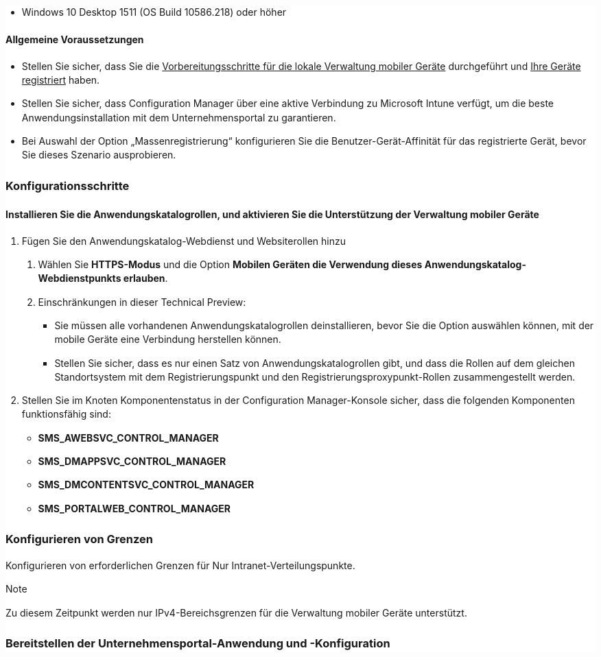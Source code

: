 -   Windows 10 Desktop 1511 (OS Build 10586.218) oder höher  

#### <a name="general-prerequisites"></a>Allgemeine Voraussetzungen  

-   Stellen Sie sicher, dass Sie die [Vorbereitungsschritte für die lokale Verwaltung mobiler Geräte](https://technet.microsoft.com/library/mt613153.aspx) durchgeführt und [Ihre Geräte registriert](https://technet.microsoft.com/library/mt627870.aspx) haben.  

-   Stellen Sie sicher, dass Configuration Manager über eine aktive Verbindung zu Microsoft Intune verfügt, um die beste Anwendungsinstallation mit dem Unternehmensportal zu garantieren.  

-   Bei Auswahl der Option „Massenregistrierung“ konfigurieren Sie die Benutzer-Gerät-Affinität für das registrierte Gerät, bevor Sie dieses Szenario ausprobieren.  

### <a name="configuration-steps"></a>Konfigurationsschritte  

#### <a name="install-the-application-catalog-roles-and-enable-mobile-device-management-support"></a>Installieren Sie die Anwendungskatalogrollen, und aktivieren Sie die Unterstützung der Verwaltung mobiler Geräte  

1.  Fügen Sie den Anwendungskatalog-Webdienst und Websiterollen hinzu  

    1.  Wählen Sie **HTTPS-Modus** und die Option **Mobilen Geräten die Verwendung dieses Anwendungskatalog-Webdienstpunkts erlauben**.  

    2.  Einschränkungen in dieser Technical Preview:  

        -   Sie müssen alle vorhandenen Anwendungskatalogrollen deinstallieren, bevor Sie die Option auswählen können, mit der mobile Geräte eine Verbindung herstellen können.  

        -   Stellen Sie sicher, dass es nur einen Satz von Anwendungskatalogrollen gibt, und dass die Rollen auf dem gleichen Standortsystem mit dem Registrierungspunkt und den Registrierungsproxypunkt-Rollen zusammengestellt werden.  

2.  Stellen Sie im Knoten Komponentenstatus in der Configuration Manager-Konsole sicher, dass die folgenden Komponenten funktionsfähig sind:  

    -   **SMS_AWEBSVC_CONTROL_MANAGER**  

    -   **SMS_DMAPPSVC_CONTROL_MANAGER**  

    -   **SMS_DMCONTENTSVC_CONTROL_MANAGER**  

    -   **SMS_PORTALWEB_CONTROL_MANAGER**  

### <a name="configure-boundaries"></a>Konfigurieren von Grenzen  
 Konfigurieren von erforderlichen Grenzen für Nur Intranet-Verteilungspunkte.  

> [!NOTE]  
>  Zu diesem Zeitpunkt werden nur IPv4-Bereichsgrenzen für die Verwaltung mobiler Geräte unterstützt.  

### <a name="deploy-the-company-portal-application-and-configuration"></a>Bereitstellen der Unternehmensportal-Anwendung und -Konfiguration  
